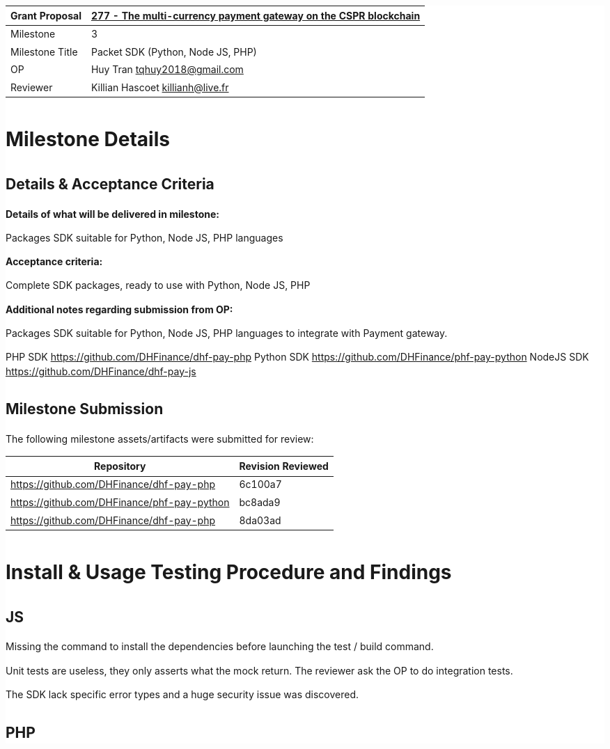 Grant Proposal | [277 - The multi-currency payment gateway on the CSPR blockchain](https://portal.devxdao.com/public-proposals/277)
------------ | -------------
Milestone | 3
Milestone Title | Packet SDK (Python, Node JS, PHP)
OP | Huy Tran <tqhuy2018@gmail.com>
Reviewer | Killian Hascoet <killianh@live.fr>

# Milestone Details

## Details & Acceptance Criteria

**Details of what will be delivered in milestone:**

Packages SDK suitable for Python, Node JS, PHP languages

**Acceptance criteria:**

Complete SDK packages, ready to use with Python, Node JS, PHP

**Additional notes regarding submission from OP:**

Packages SDK suitable for Python, Node JS, PHP languages to integrate with Payment gateway.

PHP SDK https://github.com/DHFinance/dhf-pay-php
Python SDK https://github.com/DHFinance/phf-pay-python
NodeJS SDK https://github.com/DHFinance/dhf-pay-js

## Milestone Submission

The following milestone assets/artifacts were submitted for review:

Repository | Revision Reviewed
------------ | -------------
https://github.com/DHFinance/dhf-pay-php | 6c100a7
https://github.com/DHFinance/phf-pay-python | bc8ada9
https://github.com/DHFinance/dhf-pay-php | 8da03ad



# Install & Usage Testing Procedure and Findings

## JS

Missing the command to install the dependencies before launching the test / build command.

Unit tests are useless, they only asserts what the mock return. The reviewer ask the OP to do integration tests.

The SDK lack specific error types and a huge security issue was discovered.

## PHP
